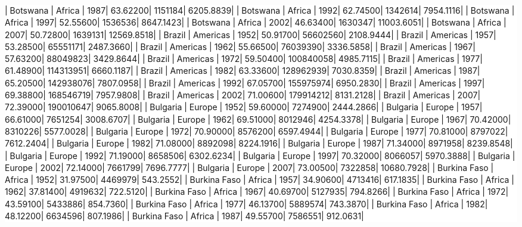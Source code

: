 | Botswana                 | Africa    |  1987|  63.62200|     1151184|    6205.8839|
| Botswana                 | Africa    |  1992|  62.74500|     1342614|    7954.1116|
| Botswana                 | Africa    |  1997|  52.55600|     1536536|    8647.1423|
| Botswana                 | Africa    |  2002|  46.63400|     1630347|   11003.6051|
| Botswana                 | Africa    |  2007|  50.72800|     1639131|   12569.8518|
| Brazil                   | Americas  |  1952|  50.91700|    56602560|    2108.9444|
| Brazil                   | Americas  |  1957|  53.28500|    65551171|    2487.3660|
| Brazil                   | Americas  |  1962|  55.66500|    76039390|    3336.5858|
| Brazil                   | Americas  |  1967|  57.63200|    88049823|    3429.8644|
| Brazil                   | Americas  |  1972|  59.50400|   100840058|    4985.7115|
| Brazil                   | Americas  |  1977|  61.48900|   114313951|    6660.1187|
| Brazil                   | Americas  |  1982|  63.33600|   128962939|    7030.8359|
| Brazil                   | Americas  |  1987|  65.20500|   142938076|    7807.0958|
| Brazil                   | Americas  |  1992|  67.05700|   155975974|    6950.2830|
| Brazil                   | Americas  |  1997|  69.38800|   168546719|    7957.9808|
| Brazil                   | Americas  |  2002|  71.00600|   179914212|    8131.2128|
| Brazil                   | Americas  |  2007|  72.39000|   190010647|    9065.8008|
| Bulgaria                 | Europe    |  1952|  59.60000|     7274900|    2444.2866|
| Bulgaria                 | Europe    |  1957|  66.61000|     7651254|    3008.6707|
| Bulgaria                 | Europe    |  1962|  69.51000|     8012946|    4254.3378|
| Bulgaria                 | Europe    |  1967|  70.42000|     8310226|    5577.0028|
| Bulgaria                 | Europe    |  1972|  70.90000|     8576200|    6597.4944|
| Bulgaria                 | Europe    |  1977|  70.81000|     8797022|    7612.2404|
| Bulgaria                 | Europe    |  1982|  71.08000|     8892098|    8224.1916|
| Bulgaria                 | Europe    |  1987|  71.34000|     8971958|    8239.8548|
| Bulgaria                 | Europe    |  1992|  71.19000|     8658506|    6302.6234|
| Bulgaria                 | Europe    |  1997|  70.32000|     8066057|    5970.3888|
| Bulgaria                 | Europe    |  2002|  72.14000|     7661799|    7696.7777|
| Bulgaria                 | Europe    |  2007|  73.00500|     7322858|   10680.7928|
| Burkina Faso             | Africa    |  1952|  31.97500|     4469979|     543.2552|
| Burkina Faso             | Africa    |  1957|  34.90600|     4713416|     617.1835|
| Burkina Faso             | Africa    |  1962|  37.81400|     4919632|     722.5120|
| Burkina Faso             | Africa    |  1967|  40.69700|     5127935|     794.8266|
| Burkina Faso             | Africa    |  1972|  43.59100|     5433886|     854.7360|
| Burkina Faso             | Africa    |  1977|  46.13700|     5889574|     743.3870|
| Burkina Faso             | Africa    |  1982|  48.12200|     6634596|     807.1986|
| Burkina Faso             | Africa    |  1987|  49.55700|     7586551|     912.0631|